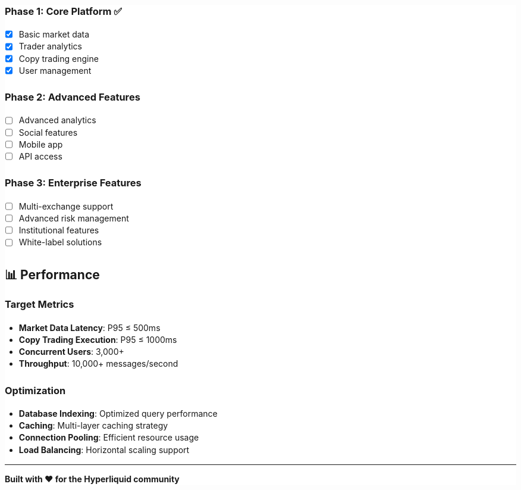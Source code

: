 ### Phase 1: Core Platform ✅
- [x] Basic market data
- [x] Trader analytics
- [x] Copy trading engine
- [x] User management

### Phase 2: Advanced Features
- [ ] Advanced analytics
- [ ] Social features
- [ ] Mobile app
- [ ] API access

### Phase 3: Enterprise Features
- [ ] Multi-exchange support
- [ ] Advanced risk management
- [ ] Institutional features
- [ ] White-label solutions

## 📊 Performance

### Target Metrics
- **Market Data Latency**: P95 ≤ 500ms
- **Copy Trading Execution**: P95 ≤ 1000ms
- **Concurrent Users**: 3,000+
- **Throughput**: 10,000+ messages/second

### Optimization
- **Database Indexing**: Optimized query performance
- **Caching**: Multi-layer caching strategy
- **Connection Pooling**: Efficient resource usage
- **Load Balancing**: Horizontal scaling support

---

**Built with ❤️ for the Hyperliquid community**
